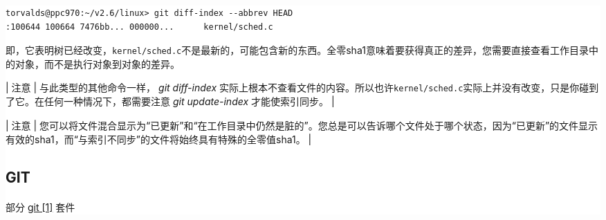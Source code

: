 ```
torvalds@ppc970:~/v2.6/linux> git diff-index --abbrev HEAD
:100644 100664 7476bb... 000000...      kernel/sched.c
```

即，它表明树已经改变，`kernel/sched.c`不是最新的，可能包含新的东西。全零sha1意味着要获得真正的差异，您需要直接查看工作目录中的对象，而不是执行对象到对象的差异。

| 注意 | 与此类型的其他命令一样， _git diff-index_ 实际上根本不查看文件的内容。所以也许`kernel/sched.c`实际上并没有改变，只是你碰到了它。在任何一种情况下，都需要注意 _git update-index_ 才能使索引同步。 |

| 注意 | 您可以将文件混合显示为“已更新”和“在工作目录中仍然是脏的”。您总是可以告诉哪个文件处于哪个状态，因为“已更新”的文件显示有效的sha1，而“与索引不同步”的文件将始终具有特殊的全零值sha1。 |

## GIT

部分 [git [1]](https://git-scm.com/docs/git) 套件